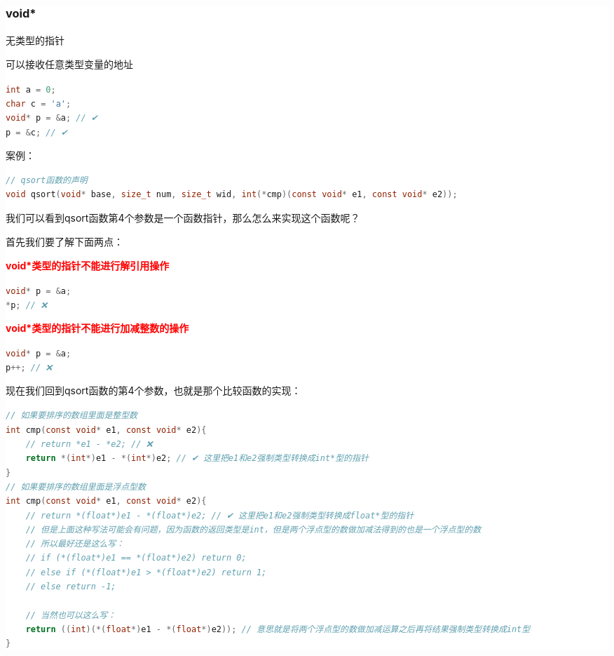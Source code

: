 

### void*

无类型的指针

可以接收任意类型变量的地址

```c
int a = 0;
char c = 'a';
void* p = &a; // ✔
p = &c; // ✔
```

案例：

```c
// qsort函数的声明
void qsort(void* base, size_t num, size_t wid, int(*cmp)(const void* e1, const void* e2));
```

我们可以看到qsort函数第4个参数是一个函数指针，那么怎么来实现这个函数呢？

首先我们要了解下面两点：

<span style="color:red;font-weight:bold;">void*类型的指针不能进行解引用操作</span>

```c
void* p = &a;
*p; // ❌
```

<span style="color:red;font-weight:bold;">void*类型的指针不能进行加减整数的操作</span>

```c
void* p = &a;
p++; // ❌
```

现在我们回到qsort函数的第4个参数，也就是那个比较函数的实现：

```c
// 如果要排序的数组里面是整型数
int cmp(const void* e1, const void* e2){
    // return *e1 - *e2; // ❌
    return *(int*)e1 - *(int*)e2; // ✔ 这里把e1和e2强制类型转换成int*型的指针
}
// 如果要排序的数组里面是浮点型数
int cmp(const void* e1, const void* e2){
    // return *(float*)e1 - *(float*)e2; // ✔ 这里把e1和e2强制类型转换成float*型的指针
    // 但是上面这种写法可能会有问题，因为函数的返回类型是int，但是两个浮点型的数做加减法得到的也是一个浮点型的数
    // 所以最好还是这么写：
    // if (*(float*)e1 == *(float*)e2) return 0;
    // else if (*(float*)e1 > *(float*)e2) return 1;
    // else return -1;
    
    // 当然也可以这么写：
    return ((int)(*(float*)e1 - *(float*)e2)); // 意思就是将两个浮点型的数做加减运算之后再将结果强制类型转换成int型
}
```
